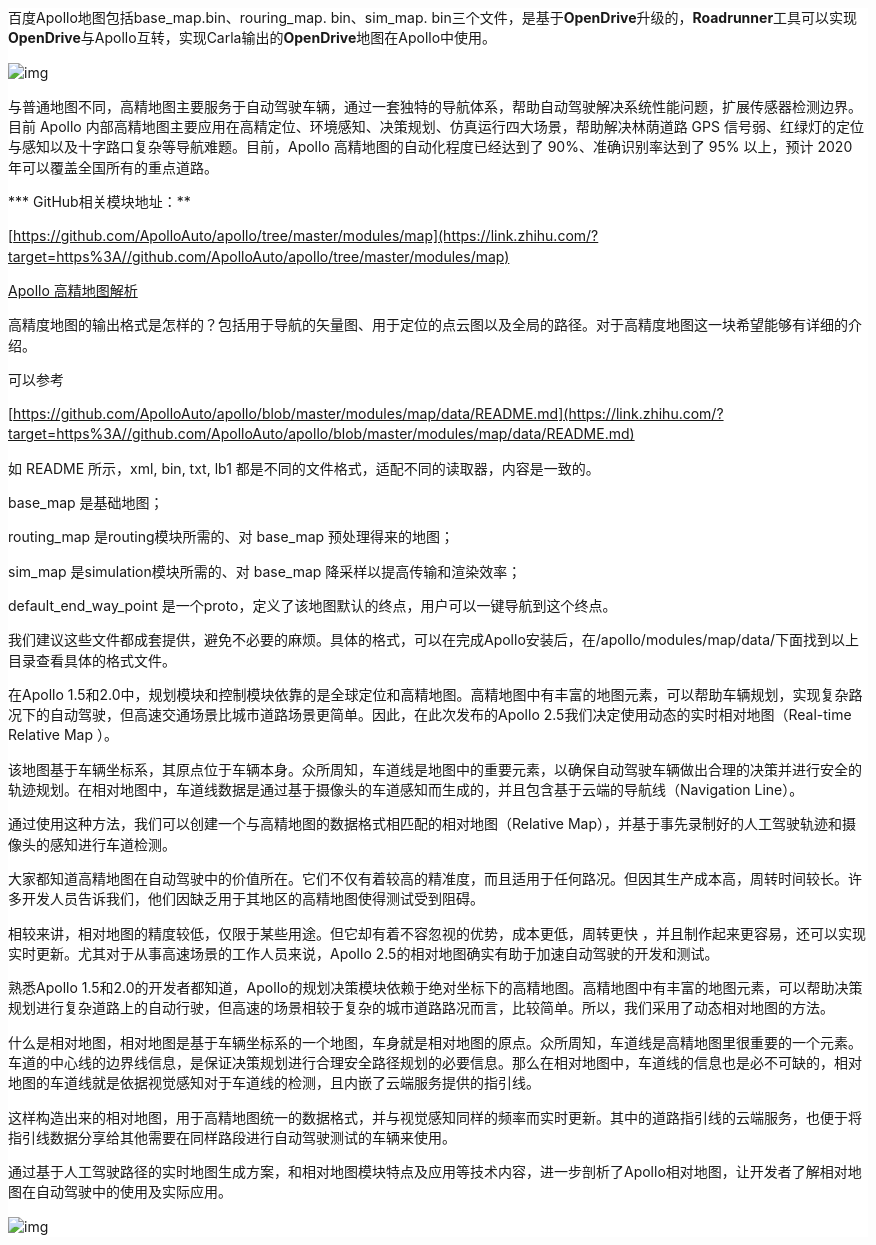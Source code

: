 百度Apollo地图包括base_map.bin、rouring_map. bin、sim_map. bin三个文件，是基于**OpenDrive**升级的，**Roadrunner**工具可以实现**OpenDrive**与Apollo互转，实现Carla输出的**OpenDrive**地图在Apollo中使用。

![img](https://pic1.zhimg.com/80/v2-fe06c5995586920522b99cfd1fd707a8_720w.jpg)

与普通地图不同，高精地图主要服务于自动驾驶车辆，通过一套独特的导航体系，帮助自动驾驶解决系统性能问题，扩展传感器检测边界。目前 Apollo 内部高精地图主要应用在高精定位、环境感知、决策规划、仿真运行四大场景，帮助解决林荫道路 GPS 信号弱、红绿灯的定位与感知以及十字路口复杂等导航难题。目前，Apollo 高精地图的自动化程度已经达到了 90%、准确识别率达到了 95% 以上，预计 2020 年可以覆盖全国所有的重点道路。

*** GitHub相关模块地址：**

[https://github.com/ApolloAuto/apollo/tree/master/modules/map](https://link.zhihu.com/?target=https%3A//github.com/ApolloAuto/apollo/tree/master/modules/map)

[Apollo 高精地图解析](https://link.zhihu.com/?target=https%3A//mp.weixin.qq.com/s%3F__biz%3DMzI1NjkxOTMyNQ%3D%3D%26mid%3D2247484107%26idx%3D1%26sn%3Df3d79cb208afef14470622f0dd9b8dcf%26scene%3D21%23wechat_redirect)

高精度地图的输出格式是怎样的？包括用于导航的矢量图、用于定位的点云图以及全局的路径。对于高精度地图这一块希望能够有详细的介绍。

可以参考

[https://github.com/ApolloAuto/apollo/blob/master/modules/map/data/README.md](https://link.zhihu.com/?target=https%3A//github.com/ApolloAuto/apollo/blob/master/modules/map/data/README.md)

如 README 所示，xml, bin, txt, lb1 都是不同的文件格式，适配不同的读取器，内容是一致的。

base_map 是基础地图；

routing_map 是routing模块所需的、对 base_map 预处理得来的地图；

sim_map 是simulation模块所需的、对 base_map 降采样以提高传输和渲染效率；

default_end_way_point 是一个proto，定义了该地图默认的终点，用户可以一键导航到这个终点。

我们建议这些文件都成套提供，避免不必要的麻烦。具体的格式，可以在完成Apollo安装后，在/apollo/modules/map/data/下面找到以上目录查看具体的格式文件。

在Apollo 1.5和2.0中，规划模块和控制模块依靠的是全球定位和高精地图。高精地图中有丰富的地图元素，可以帮助车辆规划，实现复杂路况下的自动驾驶，但高速交通场景比城市道路场景更简单。因此，在此次发布的Apollo 2.5我们决定使用动态的实时相对地图（Real-time Relative Map ）。

该地图基于车辆坐标系，其原点位于车辆本身。众所周知，车道线是地图中的重要元素，以确保自动驾驶车辆做出合理的决策并进行安全的轨迹规划。在相对地图中，车道线数据是通过基于摄像头的车道感知而生成的，并且包含基于云端的导航线（Navigation Line）。

通过使用这种方法，我们可以创建一个与高精地图的数据格式相匹配的相对地图（Relative Map），并基于事先录制好的人工驾驶轨迹和摄像头的感知进行车道检测。

大家都知道高精地图在自动驾驶中的价值所在。它们不仅有着较高的精准度，而且适用于任何路况。但因其生产成本高，周转时间较长。许多开发人员告诉我们，他们因缺乏用于其地区的高精地图使得测试受到阻碍。

相较来讲，相对地图的精度较低，仅限于某些用途。但它却有着不容忽视的优势，成本更低，周转更快 ，并且制作起来更容易，还可以实现实时更新。尤其对于从事高速场景的工作人员来说，Apollo 2.5的相对地图确实有助于加速自动驾驶的开发和测试。

熟悉Apollo 1.5和2.0的开发者都知道，Apollo的规划决策模块依赖于绝对坐标下的高精地图。高精地图中有丰富的地图元素，可以帮助决策规划进行复杂道路上的自动行驶，但高速的场景相较于复杂的城市道路路况而言，比较简单。所以，我们采用了动态相对地图的方法。

什么是相对地图，相对地图是基于车辆坐标系的一个地图，车身就是相对地图的原点。众所周知，车道线是高精地图里很重要的一个元素。车道的中心线的边界线信息，是保证决策规划进行合理安全路径规划的必要信息。那么在相对地图中，车道线的信息也是必不可缺的，相对地图的车道线就是依据视觉感知对于车道线的检测，且内嵌了云端服务提供的指引线。

这样构造出来的相对地图，用于高精地图统一的数据格式，并与视觉感知同样的频率而实时更新。其中的道路指引线的云端服务，也便于将指引线数据分享给其他需要在同样路段进行自动驾驶测试的车辆来使用。

通过基于人工驾驶路径的实时地图生成方案，和相对地图模块特点及应用等技术内容，进一步剖析了Apollo相对地图，让开发者了解相对地图在自动驾驶中的使用及实际应用。

![img](https://pic2.zhimg.com/80/v2-d4dd60ccd8becfe0fc074f657b01e775_720w.jpg)
